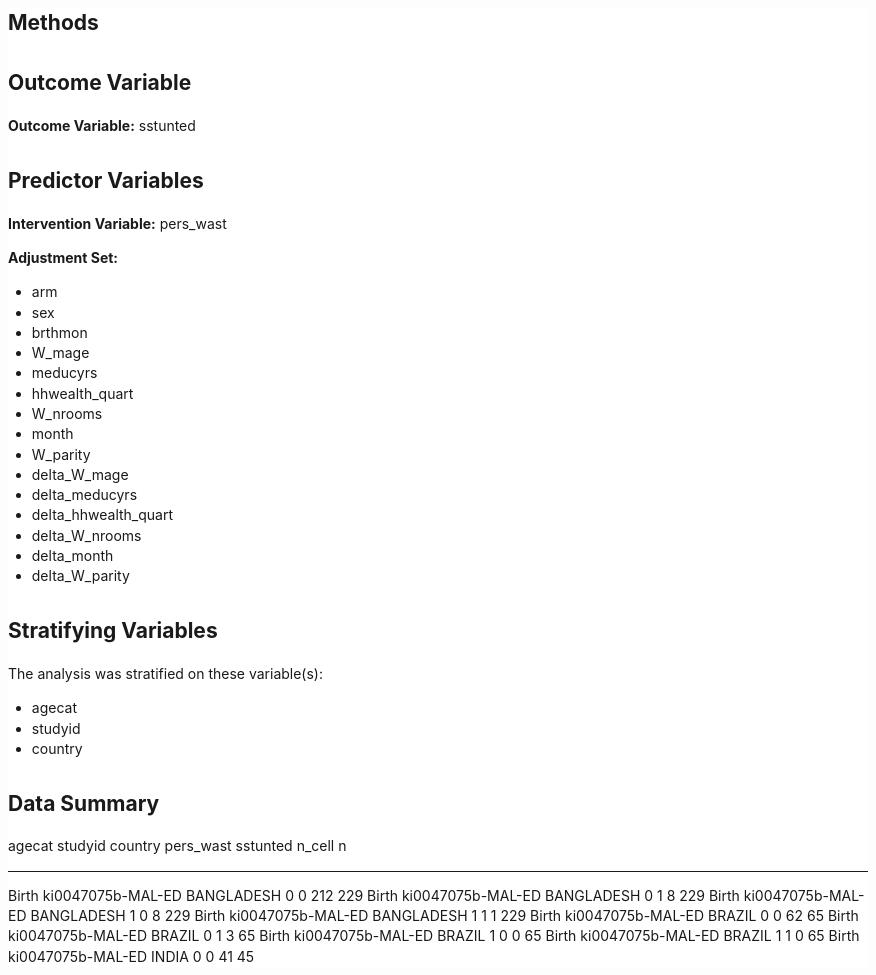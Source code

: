 





## Methods
## Outcome Variable

**Outcome Variable:** sstunted

## Predictor Variables

**Intervention Variable:** pers_wast

**Adjustment Set:**

* arm
* sex
* brthmon
* W_mage
* meducyrs
* hhwealth_quart
* W_nrooms
* month
* W_parity
* delta_W_mage
* delta_meducyrs
* delta_hhwealth_quart
* delta_W_nrooms
* delta_month
* delta_W_parity

## Stratifying Variables

The analysis was stratified on these variable(s):

* agecat
* studyid
* country

## Data Summary

agecat      studyid                    country                        pers_wast    sstunted   n_cell      n
----------  -------------------------  -----------------------------  ----------  ---------  -------  -----
Birth       ki0047075b-MAL-ED          BANGLADESH                     0                   0      212    229
Birth       ki0047075b-MAL-ED          BANGLADESH                     0                   1        8    229
Birth       ki0047075b-MAL-ED          BANGLADESH                     1                   0        8    229
Birth       ki0047075b-MAL-ED          BANGLADESH                     1                   1        1    229
Birth       ki0047075b-MAL-ED          BRAZIL                         0                   0       62     65
Birth       ki0047075b-MAL-ED          BRAZIL                         0                   1        3     65
Birth       ki0047075b-MAL-ED          BRAZIL                         1                   0        0     65
Birth       ki0047075b-MAL-ED          BRAZIL                         1                   1        0     65
Birth       ki0047075b-MAL-ED          INDIA                          0                   0       41     45